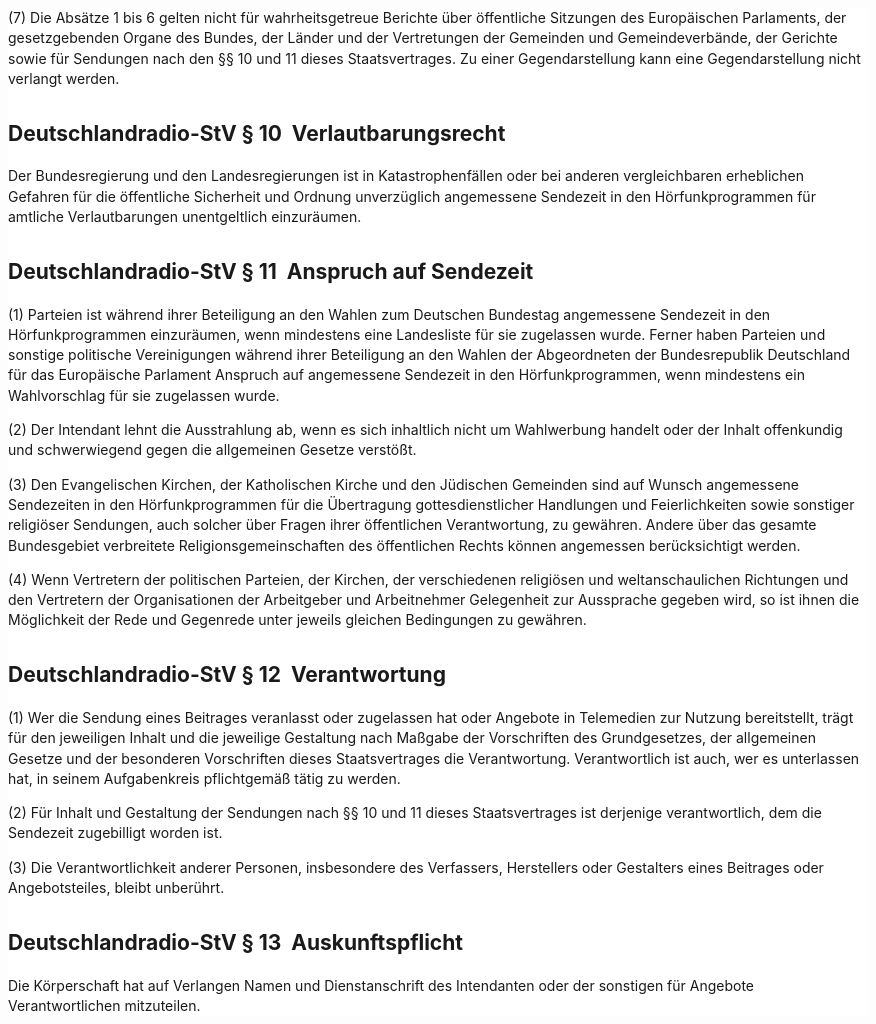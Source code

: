 (7) Die Absätze 1 bis 6 gelten nicht für wahrheitsgetreue Berichte über öffentliche Sitzungen des Europäischen Parlaments, der gesetzgebenden Organe des Bundes, der Länder und der Vertretungen der Gemeinden und Gemeindeverbände, der Gerichte sowie für Sendungen nach den §§ 10 und 11 dieses Staatsvertrages. Zu einer Gegendarstellung kann eine Gegendarstellung nicht verlangt werden.


## Deutschlandradio-StV § 10  Verlautbarungsrecht

Der Bundesregierung und den Landesregierungen ist in Katastrophenfällen oder bei anderen vergleichbaren erheblichen Gefahren für die öffentliche Sicherheit und Ordnung unverzüglich angemessene Sendezeit in den Hörfunkprogrammen für amtliche Verlautbarungen unentgeltlich einzuräumen.


## Deutschlandradio-StV § 11  Anspruch auf Sendezeit

(1) Parteien ist während ihrer Beteiligung an den Wahlen zum Deutschen Bundestag angemessene Sendezeit in den Hörfunkprogrammen einzuräumen, wenn mindestens eine Landesliste für sie zugelassen wurde. Ferner haben Parteien und sonstige politische Vereinigungen während ihrer Beteiligung an den Wahlen der Abgeordneten der Bundesrepublik Deutschland für das Europäische Parlament Anspruch auf angemessene Sendezeit in den Hörfunkprogrammen, wenn mindestens ein Wahlvorschlag für sie zugelassen wurde.

(2) Der Intendant lehnt die Ausstrahlung ab, wenn es sich inhaltlich nicht um Wahlwerbung handelt oder der Inhalt offenkundig und schwerwiegend gegen die allgemeinen Gesetze verstößt.

(3) Den Evangelischen Kirchen, der Katholischen Kirche und den Jüdischen Gemeinden sind auf Wunsch angemessene Sendezeiten in den Hörfunkprogrammen für die Übertragung gottesdienstlicher Handlungen und Feierlichkeiten sowie sonstiger religiöser Sendungen, auch solcher über Fragen ihrer öffentlichen Verantwortung, zu gewähren. Andere über das gesamte Bundesgebiet verbreitete Religionsgemeinschaften des öffentlichen Rechts können angemessen berücksichtigt werden.

(4) Wenn Vertretern der politischen Parteien, der Kirchen, der verschiedenen religiösen und weltanschaulichen Richtungen und den Vertretern der Organisationen der Arbeitgeber und Arbeitnehmer Gelegenheit zur Aussprache gegeben wird, so ist ihnen die Möglichkeit der Rede und Gegenrede unter jeweils gleichen Bedingungen zu gewähren.


## Deutschlandradio-StV § 12  Verantwortung

(1) Wer die Sendung eines Beitrages veranlasst oder zugelassen hat oder Angebote in Telemedien zur Nutzung bereitstellt, trägt für den jeweiligen Inhalt und die jeweilige Gestaltung nach Maßgabe der Vorschriften des Grundgesetzes, der allgemeinen Gesetze und der besonderen Vorschriften dieses Staatsvertrages die Verantwortung. Verantwortlich ist auch, wer es unterlassen hat, in seinem Aufgabenkreis pflichtgemäß tätig zu werden.

(2) Für Inhalt und Gestaltung der Sendungen nach §§ 10 und 11 dieses Staatsvertrages ist derjenige verantwortlich, dem die Sendezeit zugebilligt worden ist.

(3) Die Verantwortlichkeit anderer Personen, insbesondere des Verfassers, Herstellers oder Gestalters eines Beitrages oder Angebotsteiles, bleibt unberührt.


## Deutschlandradio-StV § 13  Auskunftspflicht

Die Körperschaft hat auf Verlangen Namen und Dienstanschrift des Intendanten oder der sonstigen für Angebote Verantwortlichen mitzuteilen.
